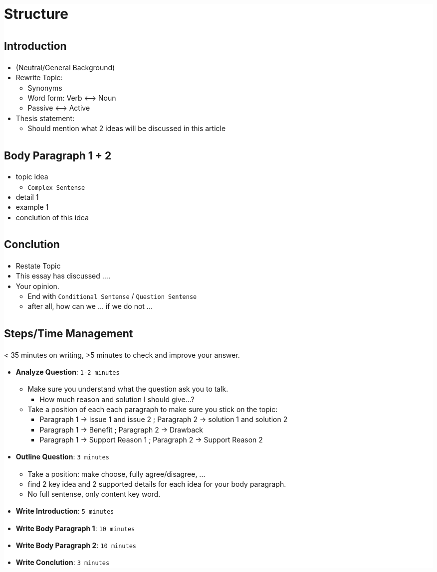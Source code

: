 
Structure
=======

Introduction
---------------

- (Neutral/General Background)
- Rewrite Topic:
	- Synonyms
	- Word form: Verb <--> Noun
	- Passive <--> Active 
- Thesis statement:
	- Should mention what 2 ideas will be discussed in this article


Body Paragraph 1 + 2
--------------------------
- topic idea
	- ``Complex Sentense``
- detail 1 
- example 1
- conclution of this idea

Conclution
-------------
- Restate Topic 
-  This essay has discussed ....
- Your opinion. 
	- End with ``Conditional Sentense`` / ``Question Sentense``
	- after all, how can we ... if we do not ...


Steps/Time Management
------------------------------

< 35 minutes on writing, >5 minutes to check and improve your answer.

- **Analyze Question**: ``1-2 minutes``
	- Make sure you understand what the question ask you to talk.
		- How much reason and solution I should give...?
	- Take a position of each each paragraph to make sure you stick on the topic: 
		- Paragraph 1 -> Issue 1 and issue 2 ; Paragraph 2 -> solution  1 and solution 2
		- Paragraph 1 -> Benefit ; Paragraph 2 -> Drawback
		- Paragraph 1 -> Support Reason 1 ; Paragraph 2 -> Support Reason 2
- **Outline Question**: ``3 minutes``
	- Take a position: make choose, fully agree/disagree, ...
	- find 2 key idea and 2 supported details for each idea for your body paragraph.
	- No full sentense, only content key word.

- **Write Introduction**: ``5 minutes``
- **Write Body Paragraph 1**: ``10 minutes``
- **Write Body Paragraph 2**: ``10 minutes``
- **Write Conclution**: ``3 minutes``

